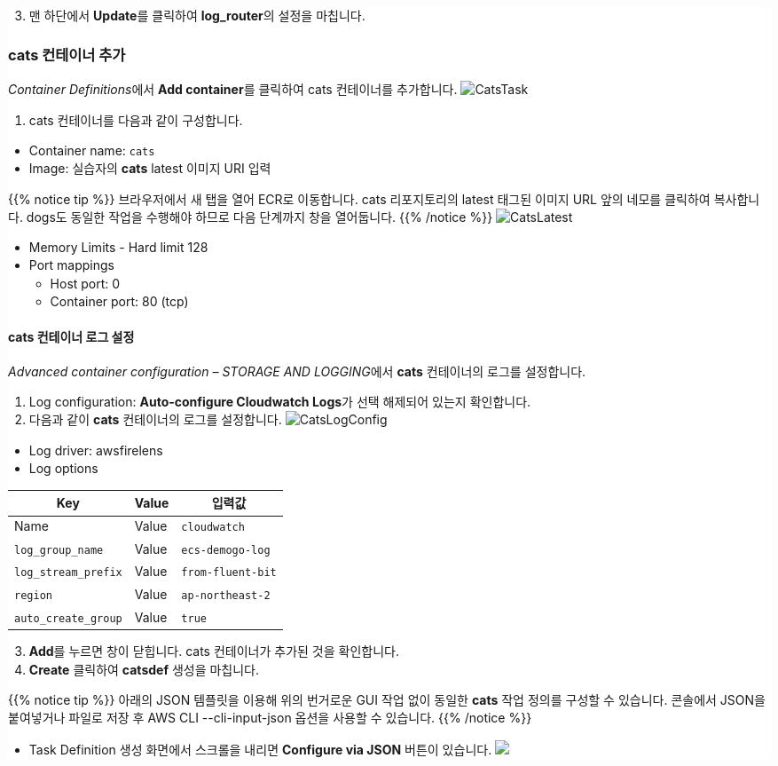 3. 맨 하단에서 **Update**를 클릭하여 **log_router**의 설정을 마칩니다. 

### cats 컨테이너 추가
*Container Definitions*에서 **Add container**를 클릭하여 cats 컨테이너를 추가합니다.
![CatsTask](/images/ecs/taskdef/taskdef_cats_uri.png)
1. cats 컨테이너를 다음과 같이 구성합니다. 
- Container name: `cats`
- Image: 실습자의 **cats** latest 이미지 URI 입력 

{{% notice tip %}}
브라우저에서 새 탭을 열어 ECR로 이동합니다. cats 리포지토리의 latest 태그된 이미지 URL 앞의 네모를 클릭하여 복사합니다. dogs도 동일한 작업을 수행해야 하므로 다음 단계까지 창을 열어둡니다. 
{{% /notice %}}
![CatsLatest](/images/ecs/taskdef/taskdef_cats_latest_image.png)
- Memory Limits - Hard limit 128
- Port mappings
    + Host port: 0
    + Container port: 80 (tcp)


#### cats 컨테이너 로그 설정
*Advanced container configuration – STORAGE AND LOGGING*에서 **cats** 컨테이너의 로그를 설정합니다.
1. Log configuration: **Auto-configure Cloudwatch Logs**가 선택 해제되어 있는지 확인합니다.
2. 다음과 같이 **cats** 컨테이너의 로그를 설정합니다. 
![CatsLogConfig](/images/ecs/taskdef/taskdef_cats_log_config.png)
- Log driver: awsfirelens
- Log options

|Key|Value|입력값|
|------|---|---|
|Name|Value|`cloudwatch`|
|`log_group_name`|Value|`ecs-demogo-log`|
|`log_stream_prefix`|Value|`from-fluent-bit`|
|`region`|Value|`ap-northeast-2`|
|`auto_create_group`|Value|`true`|

3. **Add**를 누르면 창이 닫힙니다. cats 컨테이너가 추가된 것을 확인합니다.
4. **Create** 클릭하여 **catsdef** 생성을 마칩니다. 



{{% notice tip %}}
아래의 JSON 템플릿을 이용해 위의 번거로운 GUI 작업 없이 동일한 **cats** 작업 정의를 구성할 수 있습니다. 콘솔에서 JSON을 붙여넣거나 파일로 저장 후 AWS CLI --cli-input-json 옵션을 사용할 수 있습니다. 
{{% /notice %}}

* Task Definition 생성 화면에서 스크롤을 내리면 **Configure via JSON** 버튼이 있습니다.
![](/images/ecs/taskdef/json.png)
